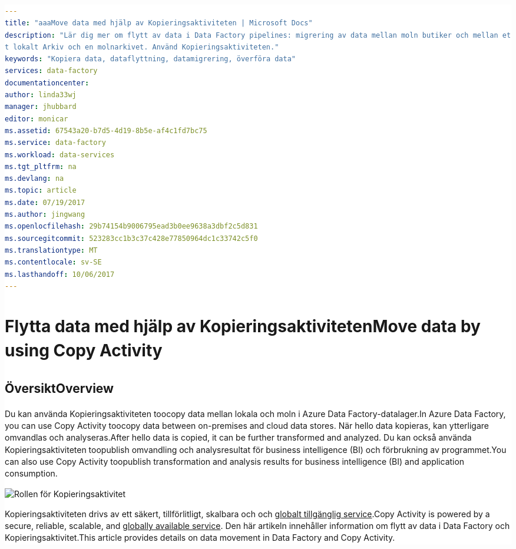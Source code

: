 ```yaml
---
title: "aaaMove data med hjälp av Kopieringsaktiviteten | Microsoft Docs"
description: "Lär dig mer om flytt av data i Data Factory pipelines: migrering av data mellan moln butiker och mellan ett lokalt Arkiv och en molnarkivet. Använd Kopieringsaktiviteten."
keywords: "Kopiera data, dataflyttning, datamigrering, överföra data"
services: data-factory
documentationcenter: 
author: linda33wj
manager: jhubbard
editor: monicar
ms.assetid: 67543a20-b7d5-4d19-8b5e-af4c1fd7bc75
ms.service: data-factory
ms.workload: data-services
ms.tgt_pltfrm: na
ms.devlang: na
ms.topic: article
ms.date: 07/19/2017
ms.author: jingwang
ms.openlocfilehash: 29b74154b9006795ead3b0ee9638a3dbf2c5d831
ms.sourcegitcommit: 523283cc1b3c37c428e77850964dc1c33742c5f0
ms.translationtype: MT
ms.contentlocale: sv-SE
ms.lasthandoff: 10/06/2017
---
```

# <a name="move-data-by-using-copy-activity"></a><span data-ttu-id="43e8e-105">Flytta data med hjälp av Kopieringsaktiviteten</span><span class="sxs-lookup"><span data-stu-id="43e8e-105">Move data by using Copy Activity</span></span>
## <a name="overview"></a><span data-ttu-id="43e8e-106">Översikt</span><span class="sxs-lookup"><span data-stu-id="43e8e-106">Overview</span></span>
<span data-ttu-id="43e8e-107">Du kan använda Kopieringsaktiviteten toocopy data mellan lokala och moln i Azure Data Factory-datalager.</span><span class="sxs-lookup"><span data-stu-id="43e8e-107">In Azure Data Factory, you can use Copy Activity toocopy data between on-premises and cloud data stores.</span></span> <span data-ttu-id="43e8e-108">När hello data kopieras, kan ytterligare omvandlas och analyseras.</span><span class="sxs-lookup"><span data-stu-id="43e8e-108">After hello data is copied, it can be further transformed and analyzed.</span></span> <span data-ttu-id="43e8e-109">Du kan också använda Kopieringsaktiviteten toopublish omvandling och analysresultat för business intelligence (BI) och förbrukning av programmet.</span><span class="sxs-lookup"><span data-stu-id="43e8e-109">You can also use Copy Activity toopublish transformation and analysis results for business intelligence (BI) and application consumption.</span></span>

![Rollen för Kopieringsaktivitet](media/data-factory-data-movement-activities/copy-activity.png)

<span data-ttu-id="43e8e-111">Kopieringsaktiviteten drivs av ett säkert, tillförlitligt, skalbara och och [globalt tillgänglig service](#global).</span><span class="sxs-lookup"><span data-stu-id="43e8e-111">Copy Activity is powered by a secure, reliable, scalable, and [globally available service](#global).</span></span> <span data-ttu-id="43e8e-112">Den här artikeln innehåller information om flytt av data i Data Factory och Kopieringsaktivitet.</span><span class="sxs-lookup"><span data-stu-id="43e8e-112">This article provides details on data movement in Data Factory and Copy Activity.</span></span>
